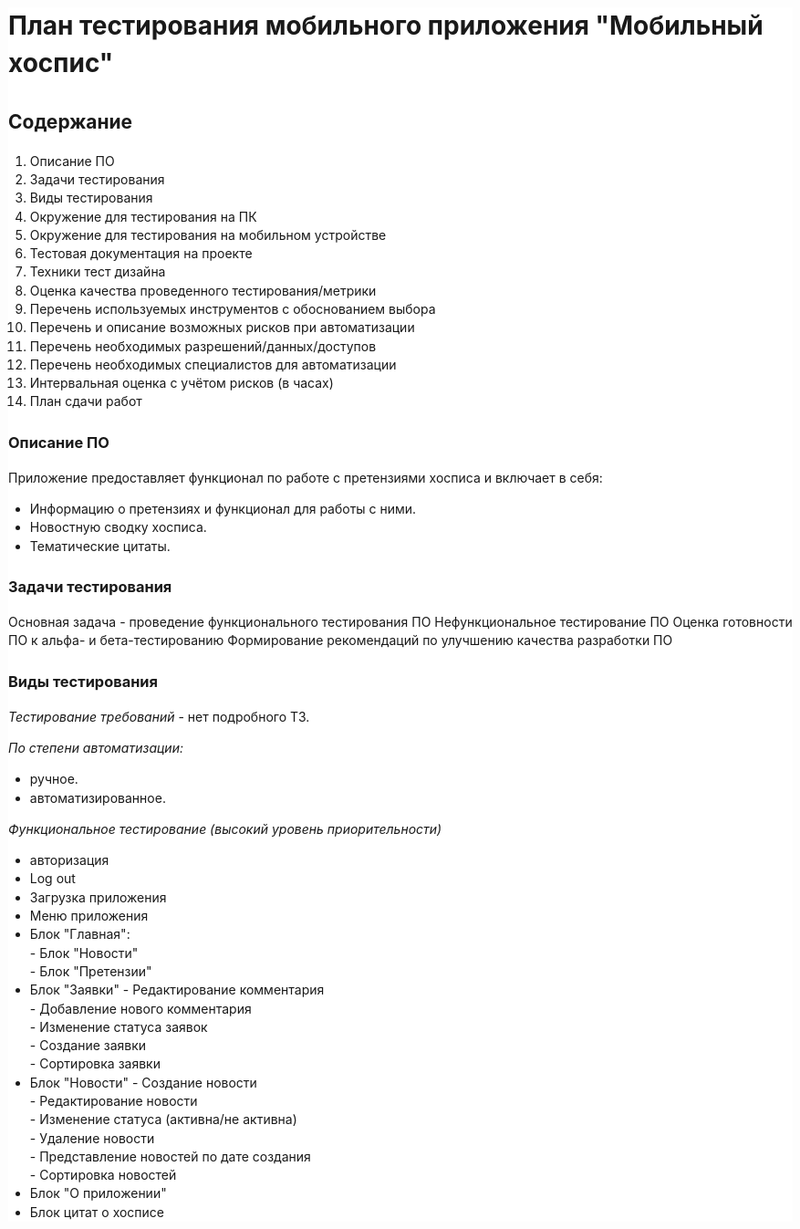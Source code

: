 # План тестирования мобильного приложения "Мобильный хоспис"
## Содержание  
1. Описание ПО  
2. Задачи тестирования  
3. Виды тестирования  
4. Окружение для тестирования на ПК  
5. Окружение для тестирования на мобильном устройстве  
6. Тестовая документация на проекте  
7. Техники тест дизайна  
8. Оценка качества проведенного тестирования/метрики  
9. Перечень используемых инструментов с обоснованием выбора  
10. Перечень и описание возможных рисков при автоматизации  
11. Перечень необходимых разрешений/данных/доступов  
12. Перечень необходимых специалистов для автоматизации  
13. Интервальная оценка с учётом рисков (в часах)  
14. План сдачи работ  
### Описание ПО   
Приложение предоставляет функционал по работе с претензиями хосписа и включает в себя:
- Информацию о претензиях и функционал для работы с ними.
- Новостную сводку хосписа.
- Тематические цитаты.
### Задачи тестирования
Основная задача - проведение функционального тестирования ПО
Нефункциональное тестирование ПО
Оценка готовности ПО к альфа- и бета-тестированию
Формирование рекомендаций по улучшению качества разработки ПО
### Виды тестирования
*Тестирование требований* - нет подробного ТЗ.  

*По степени автоматизации:*  
- ручное.
- автоматизированное.  

*Функциональное тестирование (высокий уровень приорительности)*  
- авторизация
- Log out
- Загрузка приложения
- Меню приложения
- Блок "Главная":  
      - Блок "Новости"  
      - Блок "Претензии"  
- Блок "Заявки"
      - Редактирование комментария  
      - Добавление нового комментария  
      - Изменение статуса заявок  
      - Создание заявки  
      - Сортировка заявки  
- Блок "Новости"
      - Создание новости  
      - Редактирование новости  
      - Изменение статуса (активна/не активна)  
      - Удаление новости  
      - Представление новостей по дате создания  
      - Сортировка новостей  
- Блок "О приложении"
- Блок цитат о хосписе  

